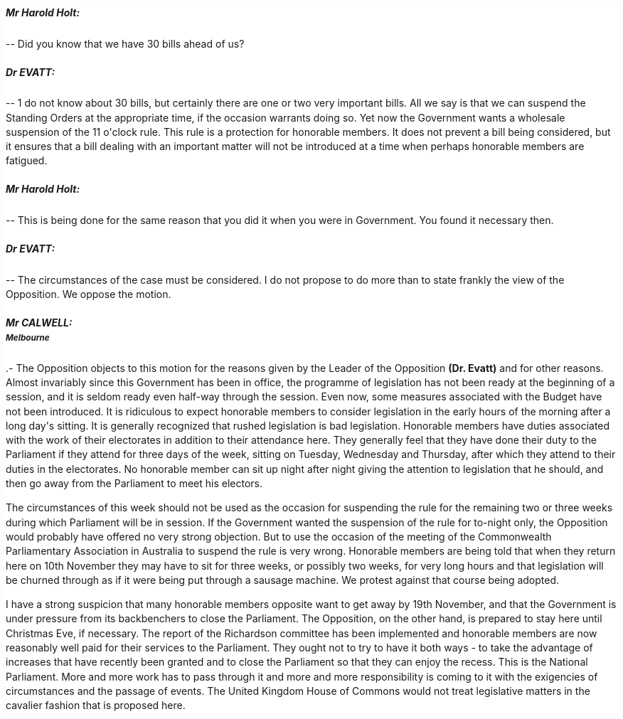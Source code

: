 ##### Mr Harold Holt:

--  Did you know that we have 30 bills ahead of us? 

##### Dr EVATT:

-- 1 do not know about 30 bills, but certainly there are one or two very important bills. All we say is that we can suspend the Standing Orders at the appropriate time, if the occasion warrants doing so. Yet now the Government wants a wholesale suspension of the 11 o'clock rule. This rule is a protection for honorable members. It does not prevent a bill being considered, but it ensures that a bill dealing with an important matter will not be introduced at a time when perhaps honorable members are fatigued. 

##### Mr Harold Holt:

--  This is being done for the same reason that you did it when you were in Government. You found it necessary then. 

##### Dr EVATT:

-- The circumstances of the case must be considered. I do not propose to do more than to state frankly the view of the Opposition. We oppose the motion. 

##### Mr CALWELL:<br><small class="text-muted">Melbourne</small>

.- The Opposition objects to this motion for the reasons given by the Leader of the Opposition  **(Dr. Evatt)**  and for other reasons. Almost invariably since this Government has been in office, the programme of legislation has not been ready at the beginning of a session, and it is seldom ready even half-way through the session. Even now, some measures associated with the Budget have not been introduced. It is ridiculous to expect honorable members to consider legislation in the early hours of the morning after a long day's sitting. It is generally recognized that rushed legislation is bad legislation. Honorable members have duties associated with the work of their electorates in addition to their attendance here. They generally feel that they have done their duty to the Parliament if they attend for three days of the week, sitting on Tuesday, Wednesday and Thursday, after which they attend to their duties in the electorates. No honorable member can sit up night after night giving the attention to legislation that he should, and then go away from the Parliament to meet his electors. 

The circumstances of this week should not be used as the occasion for suspending the rule for the remaining two or three weeks during which Parliament will be in session. If the Government wanted the suspension of the rule for to-night only, the Opposition would probably have offered no very strong objection. But to use the occasion of the meeting of the Commonwealth Parliamentary Association in Australia to suspend the rule is very wrong. Honorable members are being told that when they return here on 10th November they may have to sit for three weeks, or possibly two weeks, for very long hours and that legislation will be churned through as if it were being put through a sausage machine. We protest against that course being adopted. 

I have a strong suspicion that many honorable members opposite want to get away by 19th November, and that the Government is under pressure from its backbenchers to close the Parliament. The Opposition, on the other hand, is prepared to stay here until Christmas Eve, if necessary. The report of the Richardson committee has been implemented and honorable members are now reasonably well paid for their services to the Parliament. They ought not to try to have it both ways - to take the advantage of increases that have recently been granted and to close the Parliament so that they can enjoy the recess. This is the National Parliament. More and more work has to pass through it and more and more responsibility is coming to it with the exigencies of circumstances and the passage of events. The United Kingdom House of Commons would not treat legislative matters in the cavalier fashion that is proposed here. 
